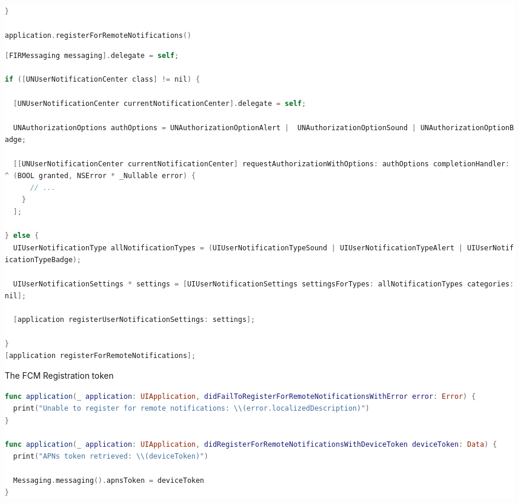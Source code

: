 ```swift
}

application.registerForRemoteNotifications()
```

</TabItem>
<TabItem value="Objective C" label="Objective C">

```objectivec
[FIRMessaging messaging].delegate = self;

if ([UNUserNotificationCenter class] != nil) {

  [UNUserNotificationCenter currentNotificationCenter].delegate = self;

  UNAuthorizationOptions authOptions = UNAuthorizationOptionAlert |  UNAuthorizationOptionSound | UNAuthorizationOptionBadge;

  [[UNUserNotificationCenter currentNotificationCenter] requestAuthorizationWithOptions: authOptions completionHandler: ^ (BOOL granted, NSError * _Nullable error) {
      // ...
    }
  ];

} else {
  UIUserNotificationType allNotificationTypes = (UIUserNotificationTypeSound | UIUserNotificationTypeAlert | UIUserNotificationTypeBadge);

  UIUserNotificationSettings * settings = [UIUserNotificationSettings settingsForTypes: allNotificationTypes categories: nil];

  [application registerUserNotificationSettings: settings];

}
[application registerForRemoteNotifications];
```

</TabItem>
</Tabs>

The FCM Registration token

<Tabs>
<TabItem value="Swift" label="Swift">

```swift
func application(_ application: UIApplication, didFailToRegisterForRemoteNotificationsWithError error: Error) {
  print("Unable to register for remote notifications: \\(error.localizedDescription)")
}

func application(_ application: UIApplication, didRegisterForRemoteNotificationsWithDeviceToken deviceToken: Data) {
  print("APNs token retrieved: \\(deviceToken)")

  Messaging.messaging().apnsToken = deviceToken
}
```
